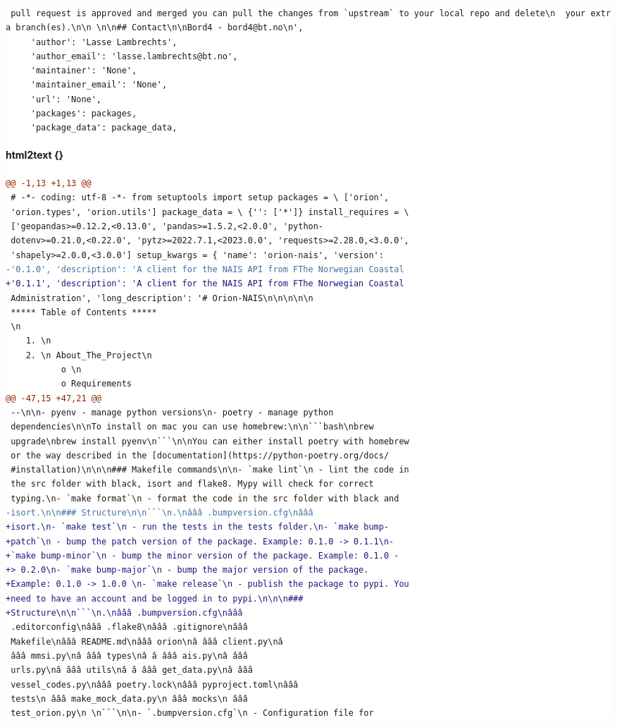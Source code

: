 ```diff
 pull request is approved and merged you can pull the changes from `upstream` to your local repo and delete\n  your extra branch(es).\n\n \n\n## Contact\n\nBord4 - bord4@bt.no\n',
     'author': 'Lasse Lambrechts',
     'author_email': 'lasse.lambrechts@bt.no',
     'maintainer': 'None',
     'maintainer_email': 'None',
     'url': 'None',
     'packages': packages,
     'package_data': package_data,
```

#### html2text {}

```diff
@@ -1,13 +1,13 @@
 # -*- coding: utf-8 -*- from setuptools import setup packages = \ ['orion',
 'orion.types', 'orion.utils'] package_data = \ {'': ['*']} install_requires = \
 ['geopandas>=0.12.2,<0.13.0', 'pandas>=1.5.2,<2.0.0', 'python-
 dotenv>=0.21.0,<0.22.0', 'pytz>=2022.7.1,<2023.0.0', 'requests>=2.28.0,<3.0.0',
 'shapely>=2.0.0,<3.0.0'] setup_kwargs = { 'name': 'orion-nais', 'version':
-'0.1.0', 'description': 'A client for the NAIS API from FThe Norwegian Coastal
+'0.1.1', 'description': 'A client for the NAIS API from FThe Norwegian Coastal
 Administration', 'long_description': '# Orion-NAIS\n\n\n\n\n
 ***** Table of Contents *****
 \n
    1. \n
    2. \n About_The_Project\n
           o \n
           o Requirements
@@ -47,15 +47,21 @@
 --\n\n- pyenv - manage python versions\n- poetry - manage python
 dependencies\n\nTo install on mac you can use homebrew:\n\n```bash\nbrew
 upgrade\nbrew install pyenv\n```\n\nYou can either install poetry with homebrew
 or the way described in the [documentation](https://python-poetry.org/docs/
 #installation)\n\n\n### Makefile commands\n\n- `make lint`\n - lint the code in
 the src folder with black, isort and flake8. Mypy will check for correct
 typing.\n- `make format`\n - format the code in the src folder with black and
-isort.\n\n### Structure\n\n```\n.\nâââ .bumpversion.cfg\nâââ
+isort.\n- `make test`\n - run the tests in the tests folder.\n- `make bump-
+patch`\n - bump the patch version of the package. Example: 0.1.0 -> 0.1.1\n-
+`make bump-minor`\n - bump the minor version of the package. Example: 0.1.0 -
+> 0.2.0\n- `make bump-major`\n - bump the major version of the package.
+Example: 0.1.0 -> 1.0.0 \n- `make release`\n - publish the package to pypi. You
+need to have an account and be logged in to pypi.\n\n\n###
+Structure\n\n```\n.\nâââ .bumpversion.cfg\nâââ
 .editorconfig\nâââ .flake8\nâââ .gitignore\nâââ
 Makefile\nâââ README.md\nâââ orion\nâ âââ client.py\nâ
 âââ mmsi.py\nâ âââ types\nâ â âââ ais.py\nâ âââ
 urls.py\nâ âââ utils\nâ â âââ get_data.py\nâ âââ
 vessel_codes.py\nâââ poetry.lock\nâââ pyproject.toml\nâââ
 tests\n âââ make_mock_data.py\n âââ mocks\n âââ
 test_orion.py\n \n```\n\n- `.bumpversion.cfg`\n - Configuration file for
```
